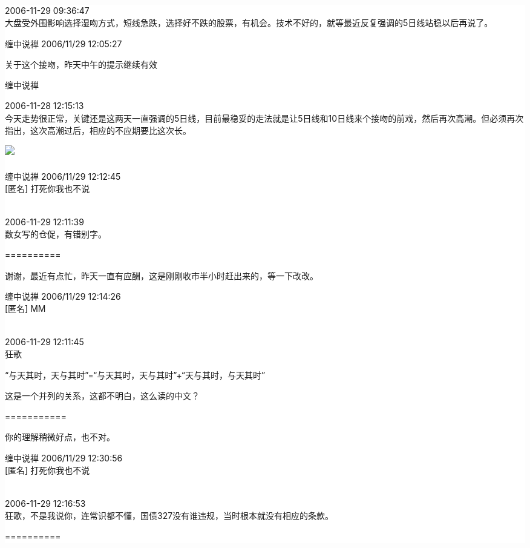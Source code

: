 2006-11-29 09:36:47 <br/>
大盘受外围影响选择湿吻方式，短线急跌，选择好不跌的股票，有机会。技术不好的，就等最近反复强调的5日线站稳以后再说了。 
</div>

<div class='blog-comment'>
<span class='blog-comment-chan'>缠中说禅</span> 2006/11/29 12:05:27<br/>

关于这个接吻，昨天中午的提示继续有效

缠中说禅 

 
2006-11-28 12:15:13 <br/>
今天走势很正常，关键还是这两天一直强调的5日线，目前最稳妥的走法就是让5日线和10日线来个接吻的前戏，然后再次高潮。但必须再次指出，这次高潮过后，相应的不应期要比这次长。

<div style={{textAlign: 'center'}}>
<img src={useBaseUrl('/img/stocks/011/1A0001.png')} /><br/><br/>
</div>
</div>

<div class='blog-comment'>
<span class='blog-comment-chan'>缠中说禅</span> 2006/11/29 12:12:45<br/>
[匿名] 打死你我也不说 <br/><br/>

 
2006-11-29 12:11:39 <br/>
数女写的仓促，有错别字。 
 
==========<br/>

谢谢，最近有点忙，昨天一直有应酬，这是刚刚收市半小时赶出来的，等一下改改。
</div>

<div class='blog-comment'>
<span class='blog-comment-chan'>缠中说禅</span> 2006/11/29 12:14:26<br/>
[匿名] MM <br/><br/>

 
2006-11-29 12:11:45 <br/>
狂歌

“与天其时，天与其时”=“与天其时，天与其时”+“天与其时，与天其时”

这是一个并列的关系，这都不明白，这么读的中文？
 
 
===========

你的理解稍微好点，也不对。
</div>

<div class='blog-comment'>
<span class='blog-comment-chan'>缠中说禅</span> 2006/11/29 12:30:56<br/>
[匿名] 打死你我也不说 <br/><br/>

 
2006-11-29 12:16:53 <br/>
狂歌，不是我说你，连常识都不懂，国债327没有谁违规，当时根本就没有相应的条款。 
 
==========<br/>
